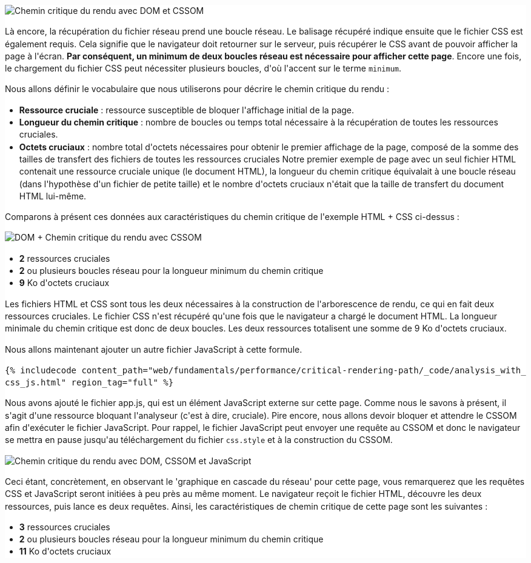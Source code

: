 <img src="images/analysis-dom-css.png" alt="Chemin critique du rendu avec DOM et CSSOM" class="center">

Là encore, la récupération du fichier réseau prend une boucle réseau. Le balisage récupéré indique ensuite que le fichier CSS est également requis. Cela signifie que le navigateur doit retourner sur le serveur, puis récupérer le CSS avant de pouvoir afficher la page à l'écran. **Par conséquent, un minimum de deux boucles réseau est nécessaire pour afficher cette page**. Encore une fois, le chargement du fichier CSS peut nécessiter plusieurs boucles, d'où l'accent sur le terme `minimum`.

Nous allons définir le vocabulaire que nous utiliserons pour décrire le chemin critique du rendu :

* **Ressource cruciale** : ressource susceptible de bloquer l'affichage initial de la page.
* **Longueur du chemin critique** : nombre de boucles ou temps total nécessaire à la récupération de toutes les ressources cruciales.
* **Octets cruciaux** : nombre total d'octets nécessaires pour obtenir le premier affichage de la page, composé de la somme des tailles de transfert des fichiers de toutes les ressources cruciales
Notre premier exemple de page avec un seul fichier HTML contenait une ressource cruciale unique (le document HTML), la longueur du chemin critique équivalait à une boucle réseau (dans l'hypothèse d'un fichier de petite taille) et le nombre d'octets cruciaux n'était que la taille de transfert du document HTML lui-même.

Comparons à présent ces données  aux caractéristiques du chemin critique de l'exemple HTML +  CSS ci-dessus :

<img src="images/analysis-dom-css.png" alt="DOM + Chemin critique du rendu avec CSSOM" class="center">

* **2** ressources cruciales
* **2** ou plusieurs boucles réseau pour la longueur minimum du chemin critique
* **9** Ko d'octets cruciaux

Les fichiers HTML et CSS sont tous les deux nécessaires à la construction de l'arborescence de rendu, ce qui en fait deux ressources cruciales. Le fichier CSS n'est récupéré qu'une fois que le navigateur a chargé le document HTML. La longueur minimale du chemin critique est donc de deux boucles. Les deux ressources totalisent une somme de 9 Ko d'octets cruciaux.

Nous allons maintenant ajouter un autre fichier JavaScript à cette formule.

<pre class="prettyprint">
{% includecode content_path="web/fundamentals/performance/critical-rendering-path/_code/analysis_with_css_js.html" region_tag="full" %}
</pre>

Nous avons ajouté le fichier app.js, qui est un élément JavaScript externe sur cette page. Comme nous le savons à présent, il s'agit d'une ressource bloquant l'analyseur (c'est à dire, cruciale). Pire encore, nous allons devoir bloquer et attendre le CSSOM afin d'exécuter le fichier JavaScript. Pour rappel, le fichier JavaScript peut envoyer une requête au CSSOM et donc le navigateur se mettra en pause jusqu'au téléchargement du fichier `css.style` et à la construction du CSSOM.

<img src="images/analysis-dom-css-js.png" alt="Chemin critique du rendu avec DOM, CSSOM et JavaScript" class="center">

Ceci étant, concrètement, en observant le 'graphique en cascade du réseau' pour cette page, vous remarquerez que les requêtes CSS et JavaScript seront initiées à peu près au même moment. Le navigateur reçoit le fichier HTML, découvre les deux ressources, puis lance es deux requêtes. Ainsi, les caractéristiques de chemin critique de cette page sont les suivantes :

* **3** ressources cruciales
* **2** ou plusieurs boucles réseau pour la longueur minimum du chemin critique
* **11** Ko d'octets cruciaux
